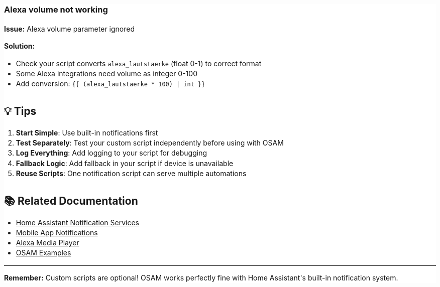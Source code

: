 ### Alexa volume not working

**Issue:** Alexa volume parameter ignored

**Solution:**
- Check your script converts `alexa_lautstaerke` (float 0-1) to correct format
- Some Alexa integrations need volume as integer 0-100
- Add conversion: `{{ (alexa_lautstaerke * 100) | int }}`

## 💡 Tips

1. **Start Simple**: Use built-in notifications first
2. **Test Separately**: Test your custom script independently before using with OSAM
3. **Log Everything**: Add logging to your script for debugging
4. **Fallback Logic**: Add fallback in your script if device is unavailable
5. **Reuse Scripts**: One notification script can serve multiple automations

## 📚 Related Documentation

- [Home Assistant Notification Services](https://www.home-assistant.io/integrations/#notifications)
- [Mobile App Notifications](https://companion.home-assistant.io/docs/notifications/notifications-basic)
- [Alexa Media Player](https://github.com/custom-components/alexa_media_player)
- [OSAM Examples](../examples/)

---

**Remember:** Custom scripts are optional! OSAM works perfectly fine with Home Assistant's built-in notification system.
